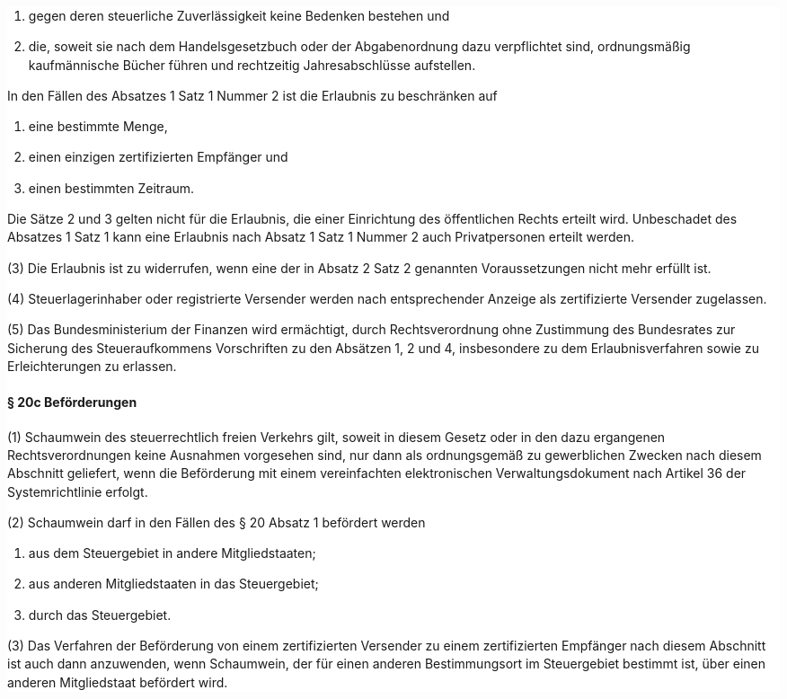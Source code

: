 1.  gegen deren steuerliche Zuverlässigkeit keine Bedenken bestehen und


2.  die, soweit sie nach dem Handelsgesetzbuch oder der Abgabenordnung
    dazu verpflichtet sind, ordnungsmäßig kaufmännische Bücher führen und
    rechtzeitig Jahresabschlüsse aufstellen.



In den Fällen des Absatzes 1 Satz 1 Nummer 2 ist die Erlaubnis zu
beschränken auf

1.  eine bestimmte Menge,


2.  einen einzigen zertifizierten Empfänger und


3.  einen bestimmten Zeitraum.



Die Sätze 2 und 3 gelten nicht für die Erlaubnis, die einer
Einrichtung des öffentlichen Rechts erteilt wird. Unbeschadet des
Absatzes 1 Satz 1 kann eine Erlaubnis nach Absatz 1 Satz 1 Nummer 2
auch Privatpersonen erteilt werden.

(3) Die Erlaubnis ist zu widerrufen, wenn eine der in Absatz 2 Satz 2
genannten Voraussetzungen nicht mehr erfüllt ist.

(4) Steuerlagerinhaber oder registrierte Versender werden nach
entsprechender Anzeige als zertifizierte Versender zugelassen.

(5) Das Bundesministerium der Finanzen wird ermächtigt, durch
Rechtsverordnung ohne Zustimmung des Bundesrates zur Sicherung des
Steueraufkommens Vorschriften zu den Absätzen 1, 2 und 4, insbesondere
zu dem Erlaubnisverfahren sowie zu Erleichterungen zu erlassen.


#### § 20c Beförderungen

(1) Schaumwein des steuerrechtlich freien Verkehrs gilt, soweit in
diesem Gesetz oder in den dazu ergangenen Rechtsverordnungen keine
Ausnahmen vorgesehen sind, nur dann als ordnungsgemäß zu gewerblichen
Zwecken nach diesem Abschnitt geliefert, wenn die Beförderung mit
einem vereinfachten elektronischen Verwaltungsdokument nach Artikel 36
der Systemrichtlinie erfolgt.

(2) Schaumwein darf in den Fällen des § 20 Absatz 1 befördert werden

1.  aus dem Steuergebiet in andere Mitgliedstaaten;


2.  aus anderen Mitgliedstaaten in das Steuergebiet;


3.  durch das Steuergebiet.




(3) Das Verfahren der Beförderung von einem zertifizierten Versender
zu einem zertifizierten Empfänger nach diesem Abschnitt ist auch dann
anzuwenden, wenn Schaumwein, der für einen anderen Bestimmungsort im
Steuergebiet bestimmt ist, über einen anderen Mitgliedstaat befördert
wird.
